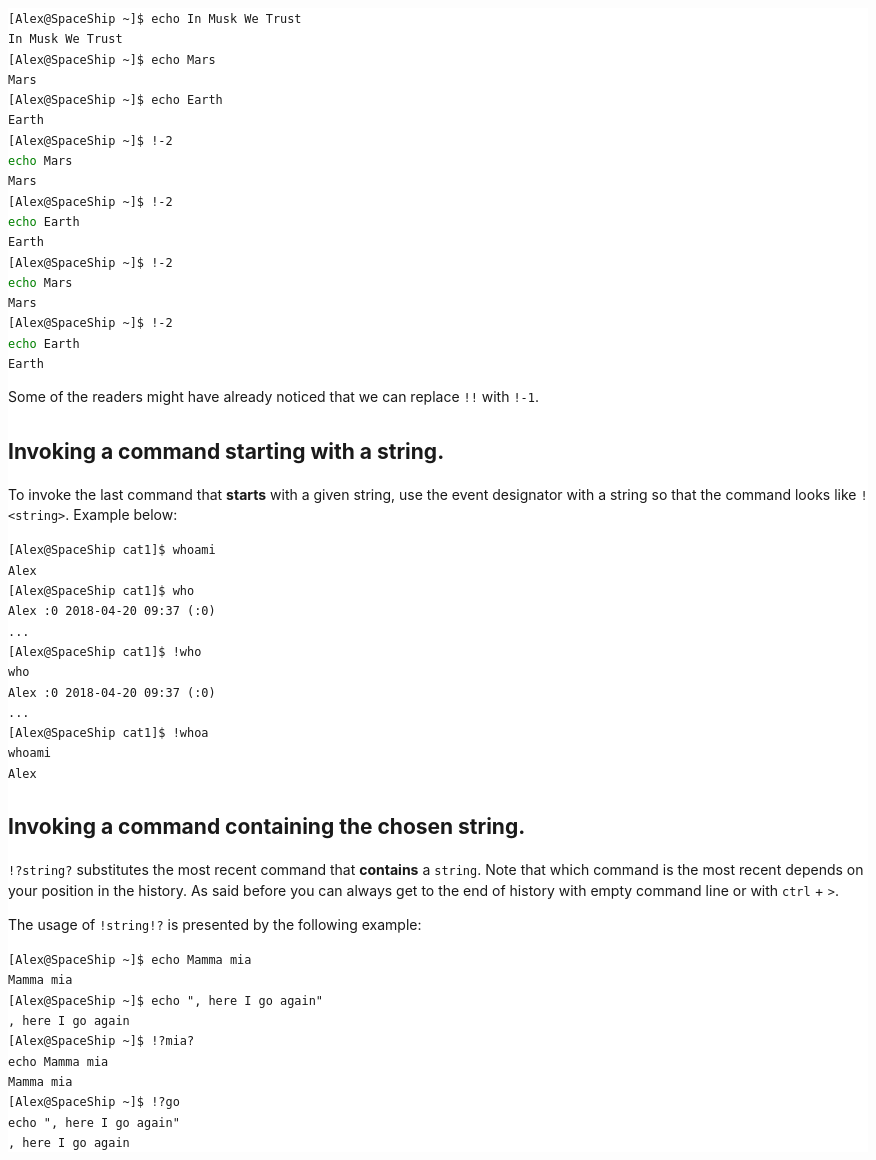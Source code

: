 ``` bash
[Alex@SpaceShip ~]$ echo In Musk We Trust
In Musk We Trust
[Alex@SpaceShip ~]$ echo Mars
Mars
[Alex@SpaceShip ~]$ echo Earth
Earth
[Alex@SpaceShip ~]$ !-2
echo Mars
Mars
[Alex@SpaceShip ~]$ !-2
echo Earth
Earth
[Alex@SpaceShip ~]$ !-2
echo Mars
Mars
[Alex@SpaceShip ~]$ !-2
echo Earth
Earth
```

Some of the readers might have already noticed that we can replace `!!` with
`!-1`.

## Invoking a command starting with a string.
To invoke the last command that **starts** with a given string, use the event designator with a string so that the command looks like `!<string>`.
Example below:
```
[Alex@SpaceShip cat1]$ whoami
Alex
[Alex@SpaceShip cat1]$ who
Alex :0 2018-04-20 09:37 (:0)
...
[Alex@SpaceShip cat1]$ !who
who
Alex :0 2018-04-20 09:37 (:0)
...
[Alex@SpaceShip cat1]$ !whoa
whoami
Alex
```

## Invoking a command containing the chosen string.
`!?string?` substitutes the most recent command that **contains** a `string`. Note that which command is the most recent depends on your position in the history. As said before you can always get to the end of history with empty command line or with `ctrl` + `>`.

The usage of `!string!?` is presented by the following example:
```
[Alex@SpaceShip ~]$ echo Mamma mia
Mamma mia
[Alex@SpaceShip ~]$ echo ", here I go again"
, here I go again
[Alex@SpaceShip ~]$ !?mia?
echo Mamma mia
Mamma mia
[Alex@SpaceShip ~]$ !?go
echo ", here I go again"
, here I go again
```
